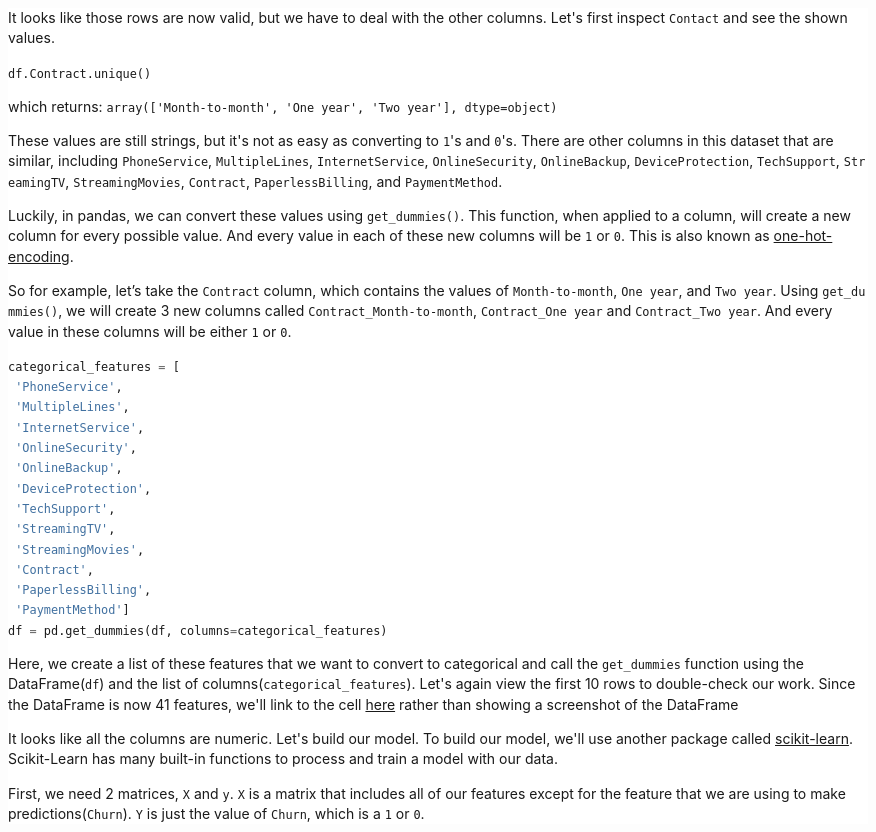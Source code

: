 It looks like those rows are now valid, but we have to deal with the other columns. Let's first inspect `Contact` and see the shown values.

```python
df.Contract.unique()
```

which returns:
`array(['Month-to-month', 'One year', 'Two year'], dtype=object)`

These values are still strings, but it's not as easy as converting to `1`'s and `0`'s. There are other columns in this dataset that are similar, including `PhoneService`, `MultipleLines`, `InternetService`, `OnlineSecurity`, `OnlineBackup`, `DeviceProtection`, `TechSupport`, `StreamingTV`, `StreamingMovies`, `Contract`, `PaperlessBilling`, and `PaymentMethod`.

Luckily, in pandas, we can convert these values using `get_dummies()`. This function, when applied to a column, will create a new column for every possible value. And every value in each of these new columns will be `1` or `0`. This is also known as [one-hot-encoding](https://www.ritchieng.com/machinelearning-one-hot-encoding/).

So for example, let’s take the `Contract` column, which contains the values of `Month-to-month`, `One year`, and `Two year`. Using `get_dummies()`, we will create 3 new columns called `Contract_Month-to-month`, `Contract_One year` and `Contract_Two year`. And every value in these columns will be either `1` or `0`.

```python
categorical_features = [
 'PhoneService',
 'MultipleLines',
 'InternetService',
 'OnlineSecurity',
 'OnlineBackup',
 'DeviceProtection',
 'TechSupport',
 'StreamingTV',
 'StreamingMovies',
 'Contract',
 'PaperlessBilling',
 'PaymentMethod']
df = pd.get_dummies(df, columns=categorical_features)
```

Here, we create a list of these features that we want to convert to categorical and call the `get_dummies` function using the DataFrame(`df`) and the list of columns(`categorical_features`).
Let's again view the first 10 rows to double-check our work. Since the DataFrame is now 41 features, we'll link to the cell [here](https://colab.research.google.com/drive/1e7uDkEkHyY-r6UKJh0ZvHBenhGOVjdCO#scrollTo=V3jFDzt6C9qa&line=1&uniqifier=1) rather than showing a screenshot of the DataFrame

It looks like all the columns are numeric. Let's build our model.
To build our model, we'll use another package called [scikit-learn](https://scikit-learn.org/stable/). Scikit-Learn has many built-in functions to process and train a model with our data.

First, we need 2 matrices, `X` and `y`. `X` is a matrix that includes all of our features except for the feature that we are using to make predictions(`Churn`). `Y` is just the value of `Churn`, which is a `1` or `0`.
